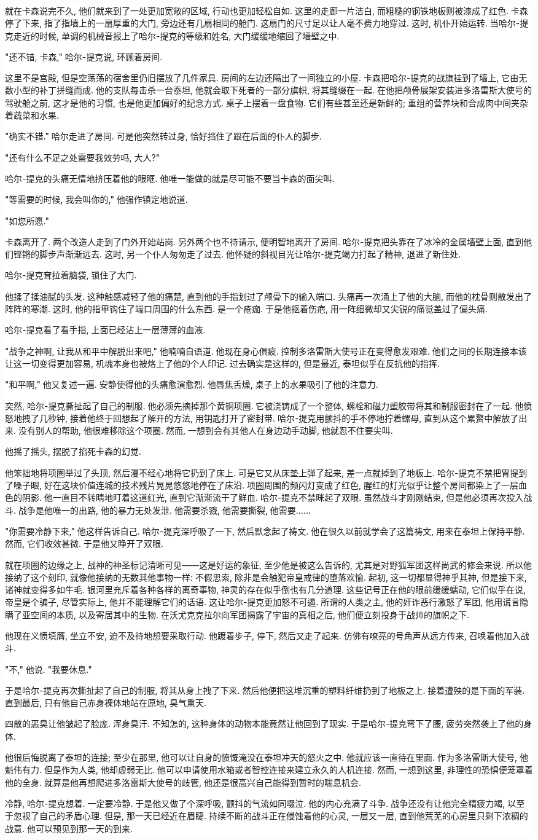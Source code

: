 就在卡森说完不久, 他们就来到了一处更加宽敞的区域, 行动也更加轻松自如. 这里的走廊一片洁白, 而粗糙的钢铁地板则被漆成了红色. 卡森停了下来, 指了指墙上的一扇厚重的大门, 旁边还有几扇相同的舱门. 这扇门的尺寸足以让人毫不费力地穿过. 这时, 机仆开始运转. 当哈尔-提克走近的时候, 单调的机械音报上了哈尔-提克的等级和姓名, 大门缓缓地缩回了墙壁之中.

"还不错, 卡森," 哈尔-提克说, 环顾着房间.

这里不是宫殿, 但是空荡荡的宿舍里仍旧摆放了几件家具. 房间的左边还隔出了一间独立的小屋. 卡森把哈尔-提克的战旗挂到了墙上, 它由无数小型的补丁拼缝而成. 他的支队每击杀一台泰坦, 他就会取下死者的一部分旗帜, 将其缝缀在一起. 在他把颅骨展架安装进多洛雷斯大使号的驾驶舱之前, 这才是他的习惯, 也是他更加偏好的纪念方式. 桌子上摆着一盘食物. 它们有些甚至还是新鲜的; 重组的营养块和合成肉中间夹杂着蔬菜和水果.

"确实不错." 哈尔走进了房间. 可是他突然转过身, 恰好挡住了跟在后面的仆人的脚步.

"还有什么不足之处需要我效劳吗, 大人?"

哈尔-提克的头痛无情地挤压着他的眼眶. 他唯一能做的就是尽可能不要当卡森的面尖叫.

"等需要的时候, 我会叫你的," 他强作镇定地说道.

"如您所愿."

卡森离开了. 两个改造人走到了门外开始站岗. 另外两个也不待请示, 便明智地离开了房间. 哈尔-提克把头靠在了冰冷的金属墙壁上面, 直到他们铿锵的脚步声渐渐远去. 这时, 另一个仆人匆匆走了过去. 他怀疑的斜视目光让哈尔-提克竭力打起了精神, 退进了新住处.

哈尔-提克耷拉着脑袋, 锁住了大门.

他揉了揉油腻的头发. 这种触感减轻了他的痛楚, 直到他的手指划过了颅骨下的输入端口. 头痛再一次涌上了他的大脑, 而他的枕骨则散发出了阵阵的寒潮. 这时, 他的指甲钩住了端口周围的什么东西. 是一个疮痂. 于是他抠着伤疤, 用一阵细微却又尖锐的痛觉盖过了偏头痛.

哈尔-提克看了看手指, 上面已经沾上一层薄薄的血液.

"战争之神啊, 让我从和平中解脱出来吧," 他喃喃自语道. 他现在身心俱疲. 控制多洛雷斯大使号正在变得愈发艰难. 他们之间的长期连接本该让这一切变得更加容易, 机魂本身也被烙上了他的个人印记. 过去确实是这样的, 但是最近, 泰坦似乎在反抗他的指挥.

"和平啊," 他又复述一遍. 安静使得他的头痛愈演愈烈. 他唇焦舌燥, 桌子上的水果吸引了他的注意力.

突然, 哈尔-提克撕扯起了自己的制服. 他必须先摘掉那个黄铜项圈. 它被浇铸成了一个整体, 螺栓和磁力塑胶带将其和制服密封在了一起. 他愤怒地拽了几秒钟, 接着他终于回想起了解开的方法, 用钥匙打开了密封带. 哈尔-提克用颤抖的手不停地拧着螺母, 直到从这个累赘中解放了出来. 没有别人的帮助, 他很难移除这个项圈. 然而, 一想到会有其他人在身边动手动脚, 他就忍不住要尖叫.

他摇了摇头, 摆脱了掐死卡森的幻觉.

他笨拙地将项圈举过了头顶, 然后漫不经心地将它扔到了床上. 可是它又从床垫上弹了起来, 差一点就掉到了地板上. 哈尔-提克不禁把胃提到了嗓子眼, 好在这块价值连城的技术残片晃晃悠悠地停在了床沿. 项圈周围的频闪灯变成了红色, 腥红的灯光似乎让整个房间都染上了一层血色的阴影. 他一直目不转睛地盯着这道红光, 直到它渐渐流干了鲜血. 哈尔-提克不禁眯起了双眼. 虽然战斗才刚刚结束, 但是他必须再次投入战斗. 战争是他唯一的出路, 他的暴力无处发泄. 他需要杀戮, 他需要撕裂, 他需要……

"你需要冷静下来," 他这样告诉自己. 哈尔-提克深呼吸了一下, 然后默念起了祷文. 他在很久以前就学会了这篇祷文, 用来在泰坦上保持平静. 然而, 它们收效甚微. 于是他又睁开了双眼.

就在项圈的边缘之上, 战神的神圣标记清晰可见——这是好运的象征, 至少他是被这么告诉的, 尤其是对野狐军团这样尚武的修会来说. 所以他接纳了这个刻印, 就像他接纳的无数其他事物一样: 不假思索, 除非是会触犯帝皇戒律的堕落欢愉. 起初, 这一切都显得神乎其神, 但是接下来, 诸神就变得多如牛毛. 银河里充斥着各种各样的离奇事物, 神灵的存在似乎倒也有几分道理. 这些记号正在他的眼前缓缓蠕动, 它们似乎在说, 帝皇是个骗子, 尽管实际上, 他并不能理解它们的话语. 这让哈尔-提克更加怒不可遏. 所谓的人类之主, 他的奸诈恶行激怒了军团, 他用谎言隐瞒了亚空间的本质, 以及寄居其中的生物. 在沃尤克克拉尔向军团揭露了宇宙的真相之后, 他们便立刻投身于战帅的旗帜之下.

他现在义愤填膺, 坐立不安, 迫不及待地想要采取行动. 他踱着步子, 停下, 然后又走了起来. 仿佛有嘹亮的号角声从远方传来, 召唤着他加入战斗.

"不," 他说. "我要休息."

于是哈尔-提克再次撕扯起了自己的制服, 将其从身上拽了下来. 然后他便把这堆沉重的塑料纤维扔到了地板之上. 接着遭殃的是下面的军装. 直到最后, 只有他自己赤身裸体地站在原地, 臭气熏天.

四散的恶臭让他皱起了脸庞. 浑身臭汗. 不知怎的, 这种身体的动物本能竟然让他回到了现实. 于是哈尔-提克弯下了腰, 疲劳突然袭上了他的身体.

他很后悔脱离了泰坦的连接; 至少在那里, 他可以让自身的愤慨淹没在泰坦冲天的怒火之中. 他就应该一直待在里面. 作为多洛雷斯大使号, 他魁伟有力. 但是作为人类, 他却虚弱无比. 他可以申请使用水箱或者智控连接来建立永久的人机连接. 然而, 一想到这里, 非理性的恐惧便笼罩着他的全身. 就算是他再想爬进多洛雷斯大使号的歧管, 他还是很高兴自己能得到暂时的喘息机会.

冷静, 哈尔-提克想着. 一定要冷静. 于是他又做了个深呼吸, 颤抖的气流如同啜泣. 他的内心充满了斗争. 战争还没有让他完全精疲力竭, 以至于忽视了自己的矛盾心理. 但是, 那一天已经近在眉睫. 持续不断的战斗正在侵蚀着他的心灵, 一层又一层, 直到他荒芜的心房里只剩下浓稠的战意. 他可以预见到那一天的到来.
